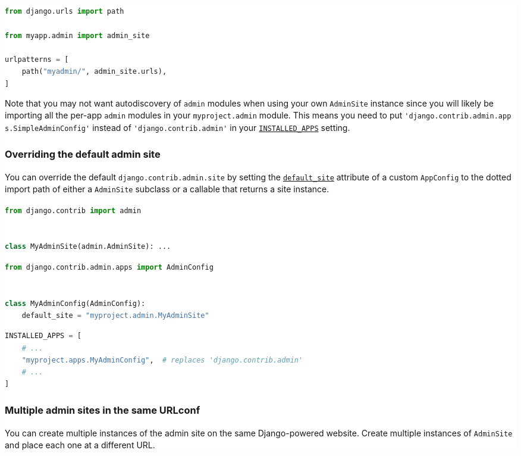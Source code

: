 ```python
from django.urls import path

from myapp.admin import admin_site

urlpatterns = [
    path("myadmin/", admin_site.urls),
]
```

Note that you may not want autodiscovery of `admin` modules when using your
own `AdminSite` instance since you will likely be importing all the per-app
`admin` modules in your `myproject.admin` module. This means you need to
put `'django.contrib.admin.apps.SimpleAdminConfig'` instead of
`'django.contrib.admin'` in your [`INSTALLED_APPS`](../../settings.md#std-setting-INSTALLED_APPS) setting.

<a id="overriding-default-admin-site"></a>

### Overriding the default admin site

You can override the default `django.contrib.admin.site` by setting the
[`default_site`](#django.contrib.admin.apps.SimpleAdminConfig.default_site) attribute of a custom `AppConfig`
to the dotted import path of either a `AdminSite` subclass or a callable that
returns a site instance.

```python
from django.contrib import admin


class MyAdminSite(admin.AdminSite): ...
```

```python
from django.contrib.admin.apps import AdminConfig


class MyAdminConfig(AdminConfig):
    default_site = "myproject.admin.MyAdminSite"
```

```python
INSTALLED_APPS = [
    # ...
    "myproject.apps.MyAdminConfig",  # replaces 'django.contrib.admin'
    # ...
]
```

<a id="multiple-admin-sites"></a>

### Multiple admin sites in the same URLconf

You can create multiple instances of the admin site on the same Django-powered
website. Create multiple instances of `AdminSite` and place each one at a
different URL.
